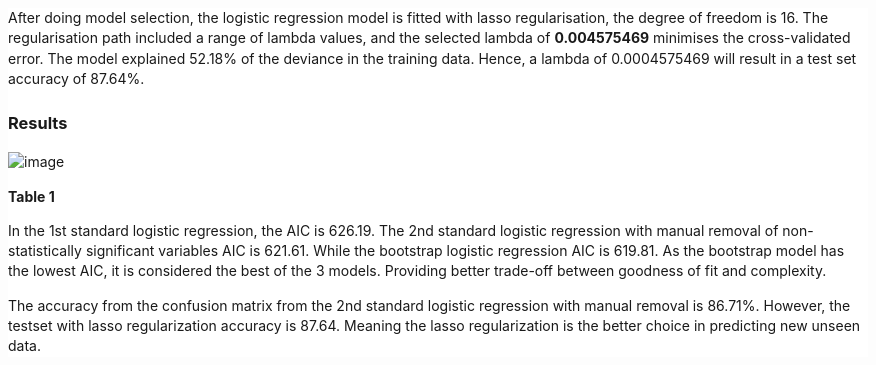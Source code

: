 After doing model selection, the logistic regression model is fitted with lasso regularisation, the degree of freedom is 16. The regularisation path included a range of lambda values, and the selected lambda of **0.004575469** minimises the cross-validated error. The model explained 52.18% of the deviance in the training data. Hence, a lambda of 0.0004575469 will result in a test set accuracy of 87.64%.

### Results
![image](https://github.com/user-attachments/assets/c86f7ab4-cbe9-4878-b8bd-39212ab03678)

**Table 1**

In the 1st standard logistic regression, the AIC is 626.19. The 2nd standard logistic regression with manual removal of non-statistically significant variables AIC is 621.61. While the bootstrap logistic regression AIC is 619.81. As the bootstrap model has the lowest AIC, it is considered the best of the 3 models. Providing better trade-off between goodness of fit and complexity.

The accuracy from the confusion matrix from the 2nd standard logistic regression with manual removal is 86.71%. However, the testset with lasso regularization accuracy is 87.64. Meaning the lasso regularization is the better choice in predicting new unseen data.
